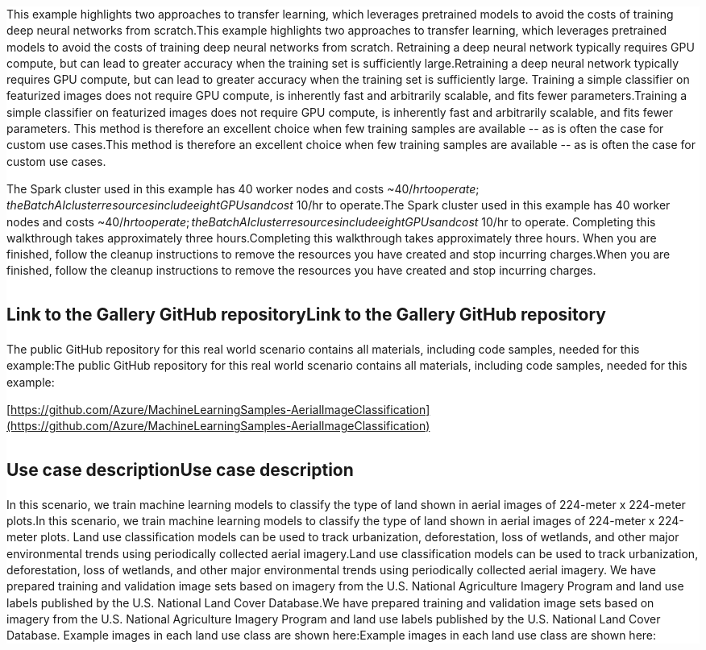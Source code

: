 <span data-ttu-id="bbc92-107">This example highlights two approaches to transfer learning, which leverages pretrained models to avoid the costs of training deep neural networks from scratch.</span><span class="sxs-lookup"><span data-stu-id="bbc92-107">This example highlights two approaches to transfer learning, which leverages pretrained models to avoid the costs of training deep neural networks from scratch.</span></span> <span data-ttu-id="bbc92-108">Retraining a deep neural network typically requires GPU compute, but can lead to greater accuracy when the training set is sufficiently large.</span><span class="sxs-lookup"><span data-stu-id="bbc92-108">Retraining a deep neural network typically requires GPU compute, but can lead to greater accuracy when the training set is sufficiently large.</span></span> <span data-ttu-id="bbc92-109">Training a simple classifier on featurized images does not require GPU compute, is inherently fast and arbitrarily scalable, and fits fewer parameters.</span><span class="sxs-lookup"><span data-stu-id="bbc92-109">Training a simple classifier on featurized images does not require GPU compute, is inherently fast and arbitrarily scalable, and fits fewer parameters.</span></span> <span data-ttu-id="bbc92-110">This method is therefore an excellent choice when few training samples are available -- as is often the case for custom use cases.</span><span class="sxs-lookup"><span data-stu-id="bbc92-110">This method is therefore an excellent choice when few training samples are available -- as is often the case for custom use cases.</span></span> 

<span data-ttu-id="bbc92-111">The Spark cluster used in this example has 40 worker nodes and costs ~$40/hr to operate; the Batch AI cluster resources include eight GPUs and cost ~$10/hr to operate.</span><span class="sxs-lookup"><span data-stu-id="bbc92-111">The Spark cluster used in this example has 40 worker nodes and costs ~$40/hr to operate; the Batch AI cluster resources include eight GPUs and cost ~$10/hr to operate.</span></span> <span data-ttu-id="bbc92-112">Completing this walkthrough takes approximately three hours.</span><span class="sxs-lookup"><span data-stu-id="bbc92-112">Completing this walkthrough takes approximately three hours.</span></span> <span data-ttu-id="bbc92-113">When you are finished, follow the cleanup instructions to remove the resources you have created and stop incurring charges.</span><span class="sxs-lookup"><span data-stu-id="bbc92-113">When you are finished, follow the cleanup instructions to remove the resources you have created and stop incurring charges.</span></span>

## <a name="link-to-the-gallery-github-repository"></a><span data-ttu-id="bbc92-114">Link to the Gallery GitHub repository</span><span class="sxs-lookup"><span data-stu-id="bbc92-114">Link to the Gallery GitHub repository</span></span>

<span data-ttu-id="bbc92-115">The public GitHub repository for this real world scenario contains all materials, including code samples, needed for this example:</span><span class="sxs-lookup"><span data-stu-id="bbc92-115">The public GitHub repository for this real world scenario contains all materials, including code samples, needed for this example:</span></span>

[https://github.com/Azure/MachineLearningSamples-AerialImageClassification](https://github.com/Azure/MachineLearningSamples-AerialImageClassification)

## <a name="use-case-description"></a><span data-ttu-id="bbc92-116">Use case description</span><span class="sxs-lookup"><span data-stu-id="bbc92-116">Use case description</span></span>

<span data-ttu-id="bbc92-117">In this scenario, we train machine learning models to classify the type of land shown in aerial images of 224-meter x 224-meter plots.</span><span class="sxs-lookup"><span data-stu-id="bbc92-117">In this scenario, we train machine learning models to classify the type of land shown in aerial images of 224-meter x 224-meter plots.</span></span> <span data-ttu-id="bbc92-118">Land use classification models can be used to track urbanization, deforestation, loss of wetlands, and other major environmental trends using periodically collected aerial imagery.</span><span class="sxs-lookup"><span data-stu-id="bbc92-118">Land use classification models can be used to track urbanization, deforestation, loss of wetlands, and other major environmental trends using periodically collected aerial imagery.</span></span> <span data-ttu-id="bbc92-119">We have prepared training and validation image sets based on imagery from the U.S. National Agriculture Imagery Program and land use labels published by the U.S. National Land Cover Database.</span><span class="sxs-lookup"><span data-stu-id="bbc92-119">We have prepared training and validation image sets based on imagery from the U.S. National Agriculture Imagery Program and land use labels published by the U.S. National Land Cover Database.</span></span> <span data-ttu-id="bbc92-120">Example images in each land use class are shown here:</span><span class="sxs-lookup"><span data-stu-id="bbc92-120">Example images in each land use class are shown here:</span></span>

